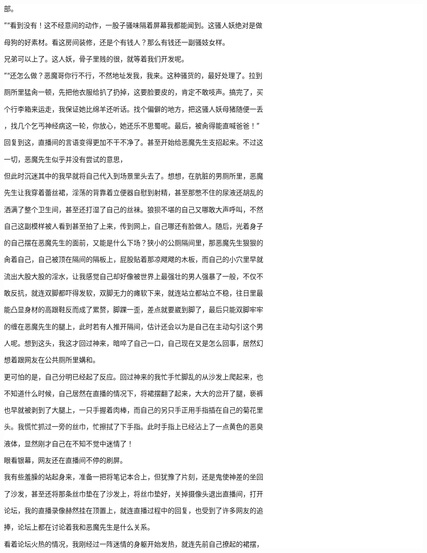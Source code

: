 部。

”“看到没有！这不经意间的动作，一股子骚味隔着屏幕我都能闻到。这骚人妖绝对是做

母狗的好素材。看这房间装修，还是个有钱人？那么有钱还一副骚妓女样。

兄弟可以上了。这人妖，骨子里贱的很，就等着我们开发呢。

”“还怎么做？恶魔哥你行不行，不然地址发我，我来。这种骚货的，最好处理了。拉到

厕所里猛肏一顿，先把他衣服给扒了扔掉，这要脸要皮的，肯定不敢吱声。搞完了，买

个行李箱来运走，我保证她比绵羊还听话。找个偏僻的地方，把这骚人妖母猪随便一丢

，找几个乞丐神经病这一轮，你放心，她还乐不思蜀呢。最后，被肏得能直喊爸爸！”

回复到这，直播间的言语变得更加不干不净了。甚至开始给恶魔先生支招起来。不过这

一切，恶魔先生似乎并没有尝试的意思，

但此时沉迷其中的我早就将自己代入到场景里头去了。想想，在肮脏的男厕所里，恶魔

先生让我穿着蕾丝裙，淫荡的背靠着立便器自慰到射精，甚至那憋不住的尿液还胡乱的

洒满了整个卫生间，甚至还打湿了自己的丝袜。狼狈不堪的自己又哪敢大声呼叫，不然

自己这副模样被人看到甚至拍了上来，传到网上，自己哪还有脸做人。随后，光着身子

的自己摆在恶魔先生的面前，又能是什么下场？狭小的公厕隔间里，那恶魔先生狠狠的

肏着自己，自己被顶在隔间的隔板上，屁股贴着那凉飕飕的木板，而自己的小穴里早就

流出大股大股的淫水，让我感觉自己却好像被世界上最强壮的男人强暴了一般，不仅不

敢反抗，就连双脚都吓得发软，双脚无力的瘫软下来，就连站立都站立不稳，往日里最

能凸显身材的高跟鞋反而成了累赘，脚踝一歪，差点就要崴到脚了，最后只能双脚牢牢

的缠在恶魔先生的腿上，此时若有人推开隔间，估计还会以为是自己在主动勾引这个男

人呢。想到这头，我这才回过神来，暗啐了自己一口，自己现在又是怎么回事，居然幻

想着跟网友在公共厕所里媾和。

更可怕的是，自己分明已经起了反应。回过神来的我忙手忙脚乱的从沙发上爬起来，也

不知道什么时候，自己居然在直播的情况下，将裙摆翻了起来，大大的岔开了腿，亵裤

也早就被剥到了大腿上，一只手握着肉棒，而自己的另只手正用手指插在自己的菊花里

头。我慌忙抓过一旁的丝巾，忙擦拭了下手指。此时手指上已经沾上了一点黄色的恶臭

液体，显然刚才自己在不知不觉中迷情了！

眼看银幕，网友还在直播间不停的刷屏。

我有些羞臊的站起身来，准备一把将笔记本合上，但犹豫了片刻，还是鬼使神差的坐回

了沙发，甚至还将那条丝巾垫在了沙发上，将丝巾垫好，关掉摄像头退出直播间，打开

论坛，我的直播录像赫然挂在顶置上，就连直播过程中的回复，也受到了许多网友的追

捧，论坛上都在讨论着我和恶魔先生是什么关系。

看着论坛火热的情况，我刚经过一阵迷情的身躯开始发热，就连先前自己撩起的裙摆，
